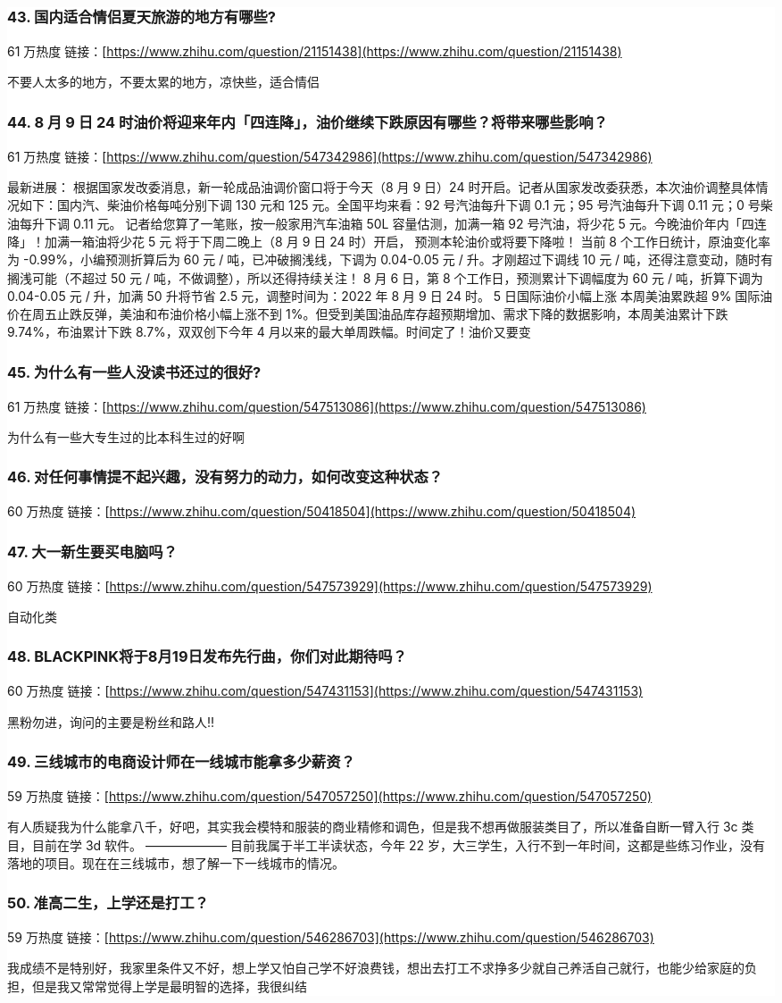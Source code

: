 

### 43. 国内适合情侣夏天旅游的地方有哪些?
61 万热度 链接：[https://www.zhihu.com/question/21151438](https://www.zhihu.com/question/21151438)

不要人太多的地方，不要太累的地方，凉快些，适合情侣

### 44. 8 月 9 日 24 时油价将迎来年内「四连降」，油价继续下跌原因有哪些？将带来哪些影响？
61 万热度 链接：[https://www.zhihu.com/question/547342986](https://www.zhihu.com/question/547342986)

最新进展： 根据国家发改委消息，新一轮成品油调价窗口将于今天（8 月 9 日）24 时开启。记者从国家发改委获悉，本次油价调整具体情况如下：国内汽、柴油价格每吨分别下调 130 元和 125 元。全国平均来看：92 号汽油每升下调 0.1 元；95 号汽油每升下调 0.11 元；0 号柴油每升下调 0.11 元。 记者给您算了一笔账，按一般家用汽车油箱 50L 容量估测，加满一箱 92 号汽油，将少花 5 元。今晚油价年内「四连降」！加满一箱油将少花 5 元 将于下周二晚上（8 月 9 日 24 时）开启， 预测本轮油价或将要下降啦！ 当前 8 个工作日统计，原油变化率为 -0.99%，小编预测折算后为 60 元 / 吨，已冲破搁浅线，下调为 0.04-0.05 元 / 升。才刚超过下调线 10 元 / 吨，还得注意变动，随时有搁浅可能（不超过 50 元 / 吨，不做调整），所以还得持续关注！ 8 月 6 日，第 8 个工作日，预测累计下调幅度为 60 元 / 吨，折算下调为 0.04-0.05 元 / 升，加满 50 升将节省 2.5 元，调整时间为：2022 年 8 月 9 日 24 时。 5 日国际油价小幅上涨 本周美油累跌超 9% 国际油价在周五止跌反弹，美油和布油价格小幅上涨不到 1%。但受到美国油品库存超预期增加、需求下降的数据影响，本周美油累计下跌 9.74%，布油累计下跌 8.7%，双双创下今年 4 月以来的最大单周跌幅。时间定了！油价又要变

### 45. 为什么有一些人没读书还过的很好?
61 万热度 链接：[https://www.zhihu.com/question/547513086](https://www.zhihu.com/question/547513086)

为什么有一些大专生过的比本科生过的好啊

### 46. 对任何事情提不起兴趣，没有努力的动力，如何改变这种状态？
60 万热度 链接：[https://www.zhihu.com/question/50418504](https://www.zhihu.com/question/50418504)



### 47. 大一新生要买电脑吗？
60 万热度 链接：[https://www.zhihu.com/question/547573929](https://www.zhihu.com/question/547573929)

自动化类

### 48. BLACKPINK将于8月19日发布先行曲，你们对此期待吗？
60 万热度 链接：[https://www.zhihu.com/question/547431153](https://www.zhihu.com/question/547431153)

黑粉勿进，询问的主要是粉丝和路人‼️

### 49. 三线城市的电商设计师在一线城市能拿多少薪资？
59 万热度 链接：[https://www.zhihu.com/question/547057250](https://www.zhihu.com/question/547057250)

有人质疑我为什么能拿八千，好吧，其实我会模特和服装的商业精修和调色，但是我不想再做服装类目了，所以准备自断一臂入行 3c 类目，目前在学 3d 软件。 ––––––––––––– 目前我属于半工半读状态，今年 22 岁，大三学生，入行不到一年时间，这都是些练习作业，没有落地的项目。现在在三线城市，想了解一下一线城市的情况。

### 50. 准高二生，上学还是打工？
59 万热度 链接：[https://www.zhihu.com/question/546286703](https://www.zhihu.com/question/546286703)

我成绩不是特别好，我家里条件又不好，想上学又怕自己学不好浪费钱，想出去打工不求挣多少就自己养活自己就行，也能少给家庭的负担，但是我又常常觉得上学是最明智的选择，我很纠结

